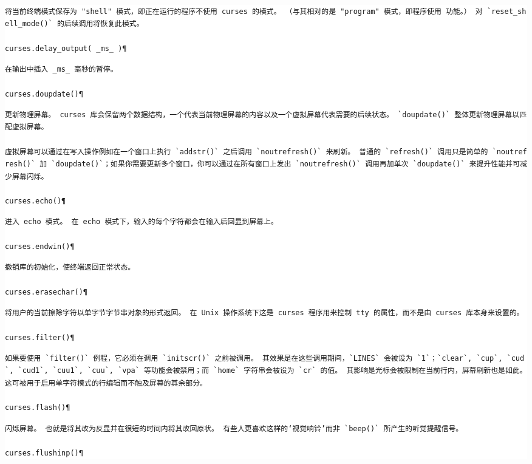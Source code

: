 
~~~
将当前终端模式保存为 "shell" 模式，即正在运行的程序不使用 curses 的模式。 （与其相对的是 "program" 模式，即程序使用 功能。） 对 `reset_shell_mode()` 的后续调用将恢复此模式。

curses.delay_output( _ms_ )¶
~~~
    

~~~
在输出中插入 _ms_ 毫秒的暂停。

curses.doupdate()¶
~~~
    

~~~
更新物理屏幕。 curses 库会保留两个数据结构，一个代表当前物理屏幕的内容以及一个虚拟屏幕代表需要的后续状态。 `doupdate()` 整体更新物理屏幕以匹配虚拟屏幕。

虚拟屏幕可以通过在写入操作例如在一个窗口上执行 `addstr()` 之后调用 `noutrefresh()` 来刷新。 普通的 `refresh()` 调用只是简单的 `noutrefresh()` 加 `doupdate()`；如果你需要更新多个窗口，你可以通过在所有窗口上发出 `noutrefresh()` 调用再加单次 `doupdate()` 来提升性能并可减少屏幕闪烁。

curses.echo()¶
~~~
    

~~~
进入 echo 模式。 在 echo 模式下，输入的每个字符都会在输入后回显到屏幕上。

curses.endwin()¶
~~~
    

~~~
撤销库的初始化，使终端返回正常状态。

curses.erasechar()¶
~~~
    

~~~
将用户的当前擦除字符以单字节字节串对象的形式返回。 在 Unix 操作系统下这是 curses 程序用来控制 tty 的属性，而不是由 curses 库本身来设置的。

curses.filter()¶
~~~
    

~~~
如果要使用 `filter()` 例程，它必须在调用 `initscr()` 之前被调用。 其效果是在这些调用期间，`LINES` 会被设为 `1`；`clear`, `cup`, `cud`, `cud1`, `cuu1`, `cuu`, `vpa` 等功能会被禁用；而 `home` 字符串会被设为 `cr` 的值。 其影响是光标会被限制在当前行内，屏幕刷新也是如此。 这可被用于启用单字符模式的行编辑而不触及屏幕的其余部分。

curses.flash()¶
~~~
    

~~~
闪烁屏幕。 也就是将其改为反显并在很短的时间内将其改回原状。 有些人更喜欢这样的‘视觉响铃’而非 `beep()` 所产生的听觉提醒信号。

curses.flushinp()¶
~~~
    